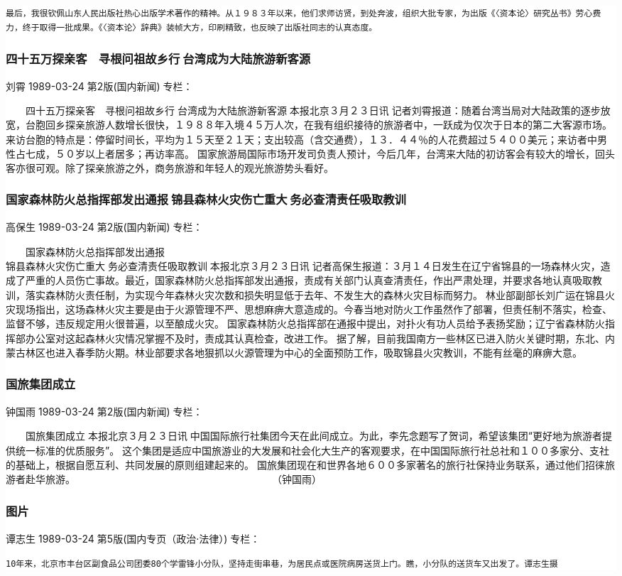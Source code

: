     最后，我很钦佩山东人民出版社热心出版学术著作的精神。从１９８３年以来，他们求师访贤，到处奔波，组织大批专家，为出版《〈资本论〉研究丛书》劳心费力，终于取得一批成果。《〈资本论〉辞典》装帧大方，印刷精致，也反映了出版社同志的认真态度。


### 四十五万探亲客　寻根问祖故乡行  台湾成为大陆旅游新客源
刘霄
1989-03-24
第2版(国内新闻)
专栏：

　　四十五万探亲客　寻根问祖故乡行
    台湾成为大陆旅游新客源
    本报北京３月２３日讯  记者刘霄报道：随着台湾当局对大陆政策的逐步放宽，台胞回乡探亲旅游人数增长很快，１９８８年入境４５万人次，在我有组织接待的旅游者中，一跃成为仅次于日本的第二大客源市场。
    来访台胞的特点是：停留时间长，平均为１５天至２１天；支出较高（含交通费），１３．４４％的人花费超过５４００美元；来访者中男性占七成，５０岁以上者居多；再访率高。
    国家旅游局国际市场开发司负责人预计，今后几年，台湾来大陆的初访客会有较大的增长，回头客亦很可观。除了探亲旅游之外，商务旅游和年轻人的观光旅游势头看好。


### 国家森林防火总指挥部发出通报  锦县森林火灾伤亡重大  务必查清责任吸取教训
高保生
1989-03-24
第2版(国内新闻)
专栏：

　　国家森林防火总指挥部发出通报        
    锦县森林火灾伤亡重大 
    务必查清责任吸取教训
    本报北京３月２３日讯  记者高保生报道：３月１４日发生在辽宁省锦县的一场森林火灾，造成了严重的人员伤亡事故。最近，国家森林防火总指挥部发出通报，责成有关部门认真查清责任，作出严肃处理，并要求各地认真吸取教训，落实森林防火责任制，为实现今年森林火灾次数和损失明显低于去年、不发生大的森林火灾目标而努力。
    林业部副部长刘广运在锦县火灾现场指出，这场森林火灾主要是由于火源管理不严、思想麻痹大意造成的。今春当地对防火工作虽然作了部署，但责任制不落实，检查、监督不够，违反规定用火很普遍，以至酿成火灾。
    国家森林防火总指挥部在通报中提出，对扑火有功人员给予表扬奖励；辽宁省森林防火指挥部办公室对这起森林火灾情况掌握不及时，责成其认真检查，改进工作。
    据了解，目前我国南方一些林区已进入防火关键时期，东北、内蒙古林区也进入春季防火期。林业部要求各地狠抓以火源管理为中心的全面预防工作，吸取锦县火灾教训，不能有丝毫的麻痹大意。


### 国旅集团成立
钟国雨
1989-03-24
第2版(国内新闻)
专栏：

　　国旅集团成立
    本报北京３月２３日讯  中国国际旅行社集团今天在此间成立。为此，李先念题写了贺词，希望该集团“更好地为旅游者提供统一标准的优质服务”。
    这个集团是适应中国旅游业的大发展和社会化大生产的客观要求，在中国国际旅行社总社和１００多家分、支社的基础上，根据自愿互利、共同发展的原则组建起来的。
    国旅集团现在和世界各地６００多家著名的旅行社保持业务联系，通过他们招徕旅游者赴华旅游。
    　　　　　　　　　　　　　　　　　　　　（钟国雨）


### 图片
谭志生
1989-03-24
第5版(国内专页（政治·法律）)
专栏：

    10年来，北京市丰台区副食品公司团委80个学雷锋小分队，坚持走街串巷，为居民点或医院病房送货上门。瞧，小分队的送货车又出发了。谭志生摄
